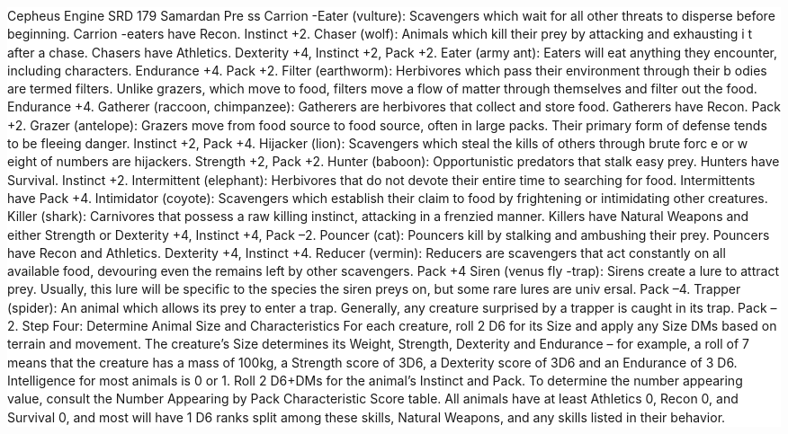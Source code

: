 Cepheus Engine SRD 179 Samardan Pre ss Carrion -Eater (vulture): Scavengers which wait for all other threats to disperse before beginning. Carrion -eaters have Recon. Instinct +2. Chaser (wolf): Animals which kill their prey by attacking and exhausting i t after a chase. Chasers have Athletics. Dexterity +4, Instinct +2, Pack +2. Eater (army ant): Eaters will eat anything they encounter, including characters. Endurance +4. Pack +2. Filter (earthworm): Herbivores which pass their environment through their b odies are termed filters. Unlike grazers, which move to food, filters move a flow of matter through themselves and filter out the food. Endurance +4. Gatherer (raccoon, chimpanzee): Gatherers are herbivores that collect and store food. Gatherers have Recon. Pack +2. Grazer (antelope): Grazers move from food source to food source, often in large packs. Their primary form of defense tends to be fleeing danger. Instinct +2, Pack +4. Hijacker (lion): Scavengers which steal the kills of others through brute forc e or w eight of numbers are hijackers. Strength +2, Pack +2. Hunter (baboon): Opportunistic predators that stalk easy prey. Hunters have Survival. Instinct +2. Intermittent (elephant): Herbivores that do not devote their entire time to searching for food. Intermittents have Pack +4. Intimidator (coyote): Scavengers which establish their claim to food by frightening or intimidating other creatures. Killer (shark): Carnivores that possess a raw killing instinct, attacking in a frenzied manner. Killers have Natural Weapons and either Strength or Dexterity +4, Instinct +4, Pack –2. Pouncer (cat): Pouncers kill by stalking and ambushing their prey. Pouncers have Recon and Athletics. Dexterity +4, Instinct +4. Reducer (vermin): Reducers are scavengers that act constantly on all available food, devouring even the remains left by other scavengers. Pack +4 Siren (venus fly -trap): Sirens create a lure to attract prey. Usually, this lure will be specific to the species the siren preys on, but some rare lures are univ ersal. Pack –4. Trapper (spider): An animal which allows its prey to enter a trap. Generally, any creature surprised by a trapper is caught in its trap. Pack –2. Step Four: Determine Animal Size and Characteristics For each creature, roll 2 D6 for its Size and apply any Size DMs based on terrain and movement. The creature’s Size determines its Weight, Strength, Dexterity and Endurance – for example, a roll of 7 means that the creature has a mass of 100kg, a Strength score of 3D6, a Dexterity score of 3D6 and an Endurance of 3 D6. Intelligence for most animals is 0 or 1. Roll 2 D6+DMs for the animal’s Instinct and Pack. To determine the number appearing value, consult the Number Appearing by Pack Characteristic Score table. All animals have at least Athletics 0, Recon 0, and Survival 0, and most will have 1 D6 ranks split among these skills, Natural Weapons, and any skills listed in their behavior.

